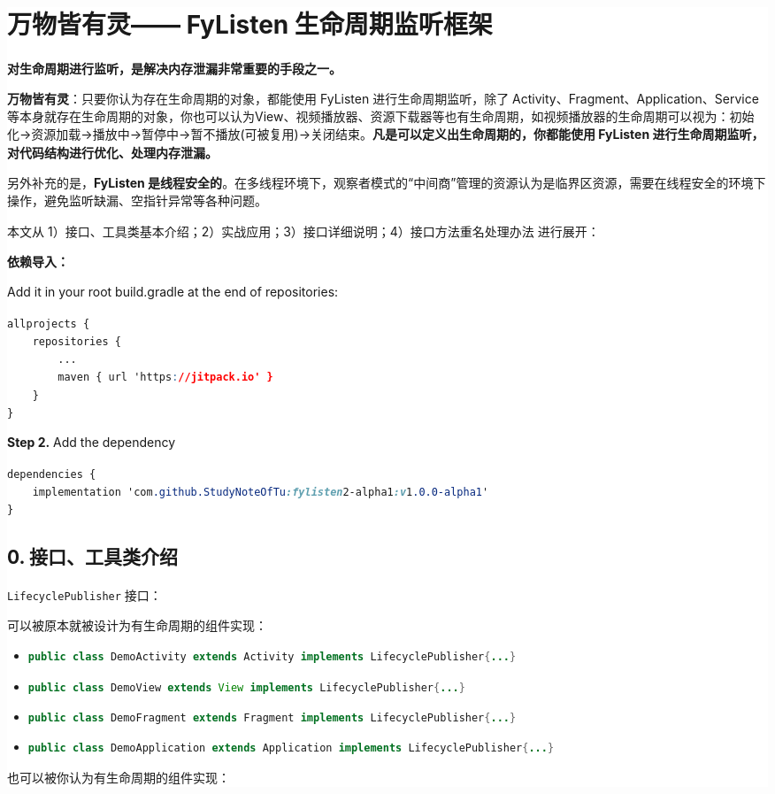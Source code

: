 # 万物皆有灵—— FyListen 生命周期监听框架

**对生命周期进行监听，是解决内存泄漏非常重要的手段之一。**

**万物皆有灵**：只要你认为存在生命周期的对象，都能使用 FyListen 进行生命周期监听，除了 Activity、Fragment、Application、Service等本身就存在生命周期的对象，你也可以认为View、视频播放器、资源下载器等也有生命周期，如视频播放器的生命周期可以视为：初始化->资源加载->播放中->暂停中->暂不播放(可被复用)->关闭结束。**凡是可以定义出生命周期的，你都能使用 FyListen 进行生命周期监听，对代码结构进行优化、处理内存泄漏。**

另外补充的是，**FyListen 是线程安全的**。在多线程环境下，观察者模式的“中间商”管理的资源认为是临界区资源，需要在线程安全的环境下操作，避免监听缺漏、空指针异常等各种问题。

本文从 1）接口、工具类基本介绍；2）实战应用；3）接口详细说明；4）接口方法重名处理办法 进行展开：

**依赖导入：**

Add it in your root build.gradle at the end of repositories:

```css
allprojects {
    repositories {
        ...
        maven { url 'https://jitpack.io' }
    }
}
```

**Step 2.** Add the dependency

```css
dependencies {
    implementation 'com.github.StudyNoteOfTu:fylisten2-alpha1:v1.0.0-alpha1'
}
```

## 0. 接口、工具类介绍

``LifecyclePublisher`` 接口： 

可以被原本就被设计为有生命周期的组件实现：

- ```java
  public class DemoActivity extends Activity implements LifecyclePublisher{...}
  ```

- ```java
  public class DemoView extends View implements LifecyclePublisher{...}
  ```

- ```java
  public class DemoFragment extends Fragment implements LifecyclePublisher{...}
  ```

- ```java
  public class DemoApplication extends Application implements LifecyclePublisher{...}
  ```

也可以被你认为有生命周期的组件实现：
